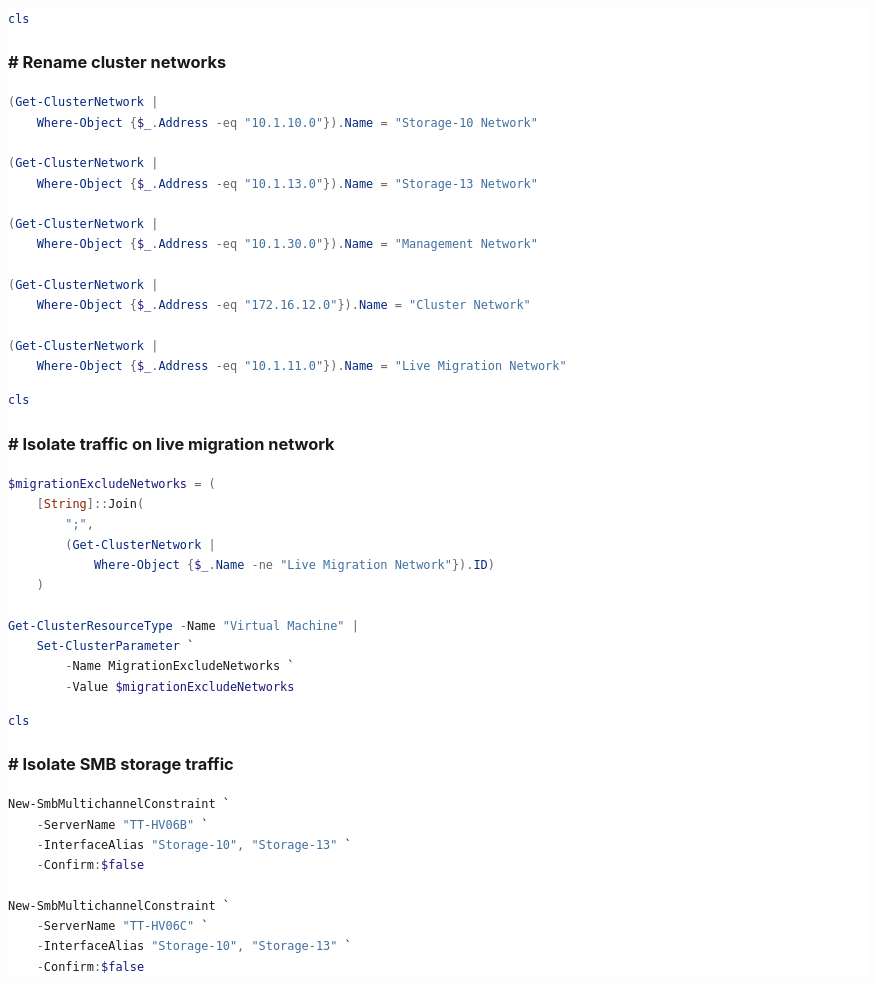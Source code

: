 ```PowerShell
cls
```

### # Rename cluster networks

```PowerShell
(Get-ClusterNetwork |
    Where-Object {$_.Address -eq "10.1.10.0"}).Name = "Storage-10 Network"

(Get-ClusterNetwork |
    Where-Object {$_.Address -eq "10.1.13.0"}).Name = "Storage-13 Network"

(Get-ClusterNetwork |
    Where-Object {$_.Address -eq "10.1.30.0"}).Name = "Management Network"

(Get-ClusterNetwork |
    Where-Object {$_.Address -eq "172.16.12.0"}).Name = "Cluster Network"

(Get-ClusterNetwork |
    Where-Object {$_.Address -eq "10.1.11.0"}).Name = "Live Migration Network"
```

```PowerShell
cls
```

### # Isolate traffic on live migration network

```PowerShell
$migrationExcludeNetworks = (
    [String]::Join(
        ";",
        (Get-ClusterNetwork |
            Where-Object {$_.Name -ne "Live Migration Network"}).ID)
    )

Get-ClusterResourceType -Name "Virtual Machine" |
    Set-ClusterParameter `
        -Name MigrationExcludeNetworks `
        -Value $migrationExcludeNetworks
```

```PowerShell
cls
```

### # Isolate SMB storage traffic

```PowerShell
New-SmbMultichannelConstraint `
    -ServerName "TT-HV06B" `
    -InterfaceAlias "Storage-10", "Storage-13" `
    -Confirm:$false

New-SmbMultichannelConstraint `
    -ServerName "TT-HV06C" `
    -InterfaceAlias "Storage-10", "Storage-13" `
    -Confirm:$false
```
